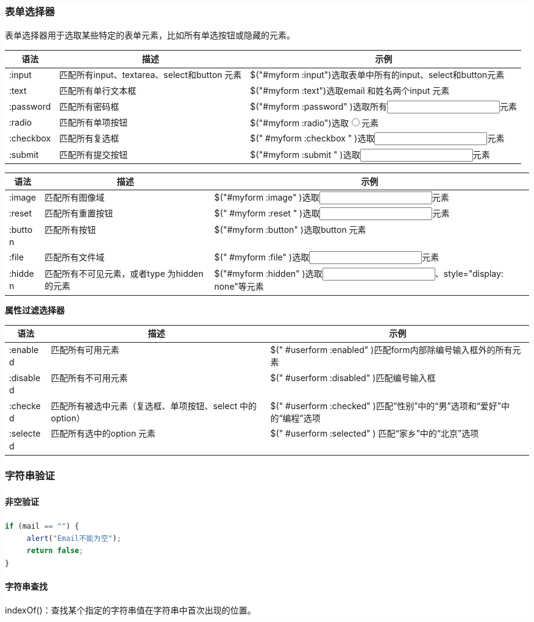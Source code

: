 ### 表单选择器

表单选择器用于选取某些特定的表单元素，比如所有单选按钮或隐藏的元素。

| **语法**  | **描述**                                     | **示例**                                                     |
| --------- | -------------------------------------------- | ------------------------------------------------------------ |
| :input    | 匹配所有input、textarea、select和button 元素 | $("#myform :input")选取表单中所有的input、select和button元素 |
| :text     | 匹配所有单行文本框                           | $("#myform :text")选取email 和姓名两个input 元素             |
| :password | 匹配所有密码框                               | $("#myform :password" )选取所有<input type="password" />元素 |
| :radio    | 匹配所有单项按钮                             | $("#myform :radio")选取<input type="radio" />元素            |
| :checkbox | 匹配所有复选框                               | $(" #myform :checkbox " )选取<input type="checkbox " />元素  |
| :submit   | 匹配所有提交按钮                             | $("#myform :submit " )选取<input type="submit " />元素       |

| **语法** | **描述**                                    | **示例**                                                     |
| -------- | ------------------------------------------- | ------------------------------------------------------------ |
| :image   | 匹配所有图像域                              | $("#myform :image" )选取<input type=" image" />元素          |
| :reset   | 匹配所有重置按钮                            | $(" #myform :reset " )选取<input type=" reset " />元素       |
| :button  | 匹配所有按钮                                | $("#myform :button" )选取button 元素                         |
| :file    | 匹配所有文件域                              | $(" #myform :file" )选取<input type=" file " />元素          |
| :hidden  | 匹配所有不可见元素，或者type 为hidden的元素 | $("#myform :hidden" )选取<input type="hidden " />、style="display: none"等元素 |

**属性过滤选择器**

| **语法**  | **描述**                                                  | **示例**                                                     |
| --------- | --------------------------------------------------------- | ------------------------------------------------------------ |
| :enabled  | 匹配所有可用元素                                          | $(" #userform :enabled" )匹配form内部除编号输入框外的所有元素 |
| :disabled | 匹配所有不可用元素                                        | $(" #userform :disabled" )匹配编号输入框                     |
| :checked  | 匹配所有被选中元素（复选框、单项按钮、select 中的option） | $(" #userform :checked" )匹配“性别”中的“男”选项和“爱好”中的“编程”选项 |
| :selected | 匹配所有选中的option 元素                                 | $(" #userform :selected" ) 匹配“家乡”中的“北京”选项          |

### 字符串验证

#### 非空验证

```js
if (mail == "") {
     alert("Email不能为空");
     return false;
}
```

#### 字符串查找

indexOf()：查找某个指定的字符串值在字符串中首次出现的位置。
